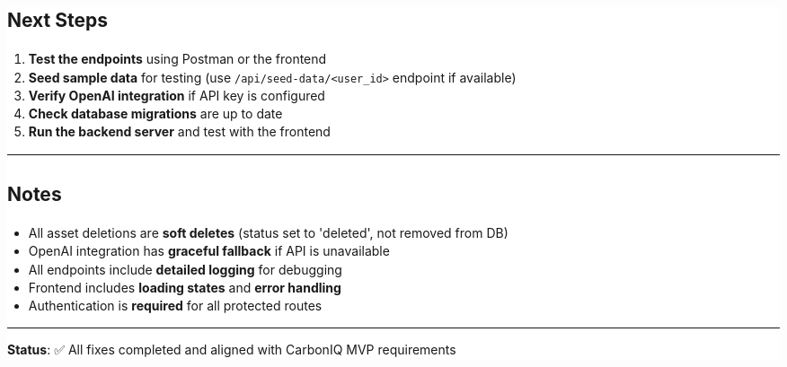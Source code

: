 ## Next Steps

1. **Test the endpoints** using Postman or the frontend
2. **Seed sample data** for testing (use `/api/seed-data/<user_id>` endpoint if available)
3. **Verify OpenAI integration** if API key is configured
4. **Check database migrations** are up to date
5. **Run the backend server** and test with the frontend

---

## Notes

- All asset deletions are **soft deletes** (status set to 'deleted', not removed from DB)
- OpenAI integration has **graceful fallback** if API is unavailable
- All endpoints include **detailed logging** for debugging
- Frontend includes **loading states** and **error handling**
- Authentication is **required** for all protected routes

---

**Status**: ✅ All fixes completed and aligned with CarbonIQ MVP requirements
